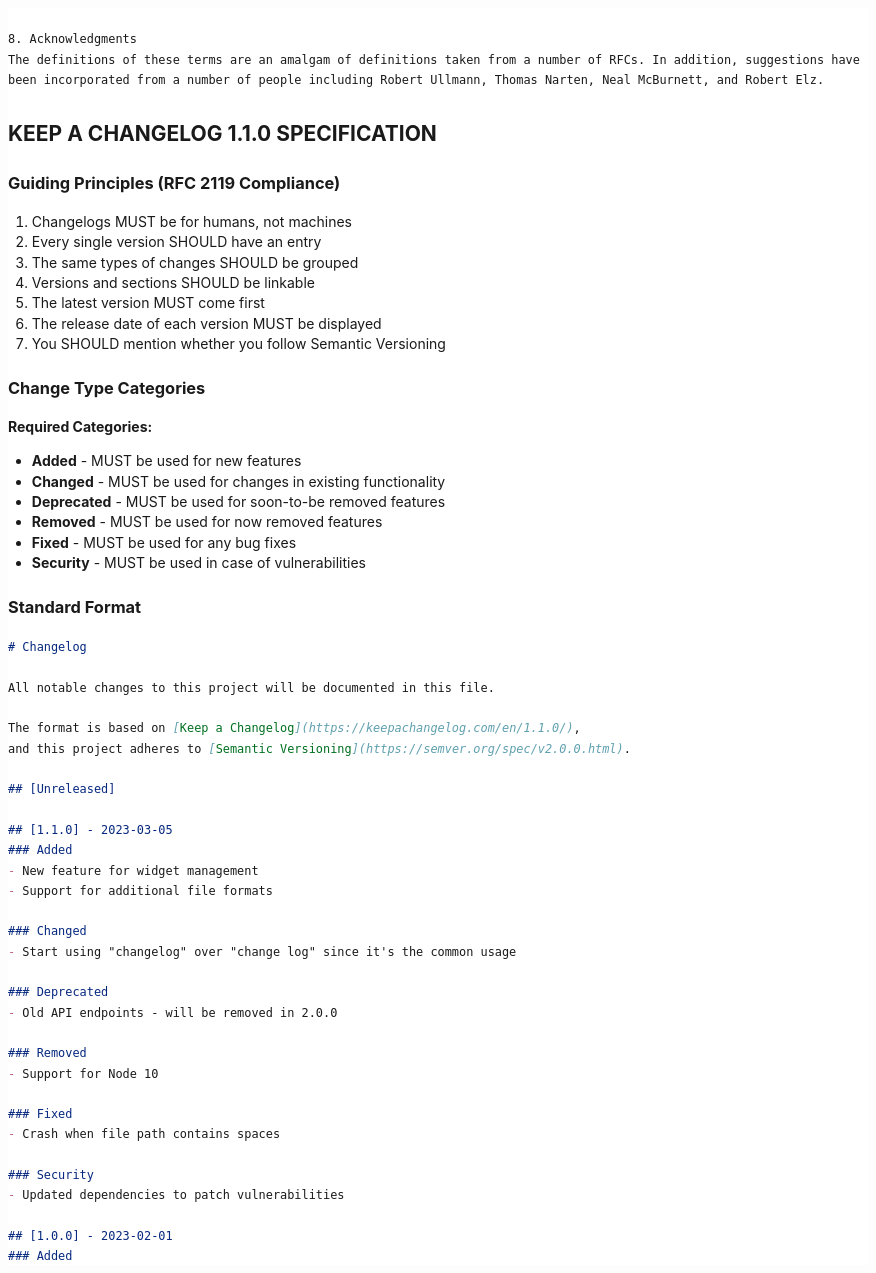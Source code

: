 ```

8. Acknowledgments
The definitions of these terms are an amalgam of definitions taken from a number of RFCs. In addition, suggestions have been incorporated from a number of people including Robert Ullmann, Thomas Narten, Neal McBurnett, and Robert Elz.
```

## KEEP A CHANGELOG 1.1.0 SPECIFICATION

### Guiding Principles (RFC 2119 Compliance)

1. Changelogs MUST be for humans, not machines
2. Every single version SHOULD have an entry
3. The same types of changes SHOULD be grouped
4. Versions and sections SHOULD be linkable
5. The latest version MUST come first
6. The release date of each version MUST be displayed
7. You SHOULD mention whether you follow Semantic Versioning

### Change Type Categories

**Required Categories:**
- **Added** - MUST be used for new features
- **Changed** - MUST be used for changes in existing functionality
- **Deprecated** - MUST be used for soon-to-be removed features
- **Removed** - MUST be used for now removed features
- **Fixed** - MUST be used for any bug fixes
- **Security** - MUST be used in case of vulnerabilities

### Standard Format

```markdown
# Changelog

All notable changes to this project will be documented in this file.

The format is based on [Keep a Changelog](https://keepachangelog.com/en/1.1.0/),
and this project adheres to [Semantic Versioning](https://semver.org/spec/v2.0.0.html).

## [Unreleased]

## [1.1.0] - 2023-03-05
### Added
- New feature for widget management
- Support for additional file formats

### Changed
- Start using "changelog" over "change log" since it's the common usage

### Deprecated
- Old API endpoints - will be removed in 2.0.0

### Removed
- Support for Node 10

### Fixed
- Crash when file path contains spaces

### Security
- Updated dependencies to patch vulnerabilities

## [1.0.0] - 2023-02-01
### Added
```

[Unreleased]: https://github.com/user/repo/compare/v1.1.0...HEAD
[1.1.0]: https://github.com/user/repo/compare/v1.0.0...v1.1.0
[1.0.0]: https://github.com/user/repo/releases/tag/v1.0.0